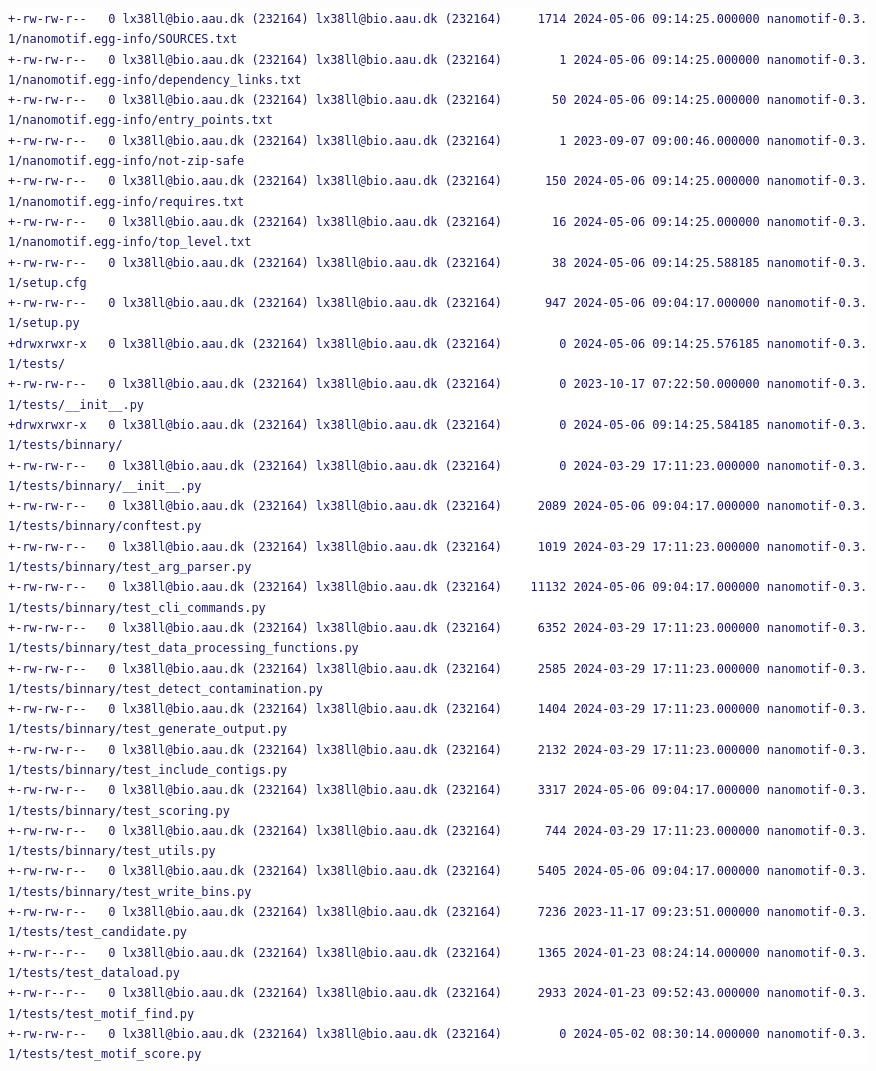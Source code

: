 ```diff
+-rw-rw-r--   0 lx38ll@bio.aau.dk (232164) lx38ll@bio.aau.dk (232164)     1714 2024-05-06 09:14:25.000000 nanomotif-0.3.1/nanomotif.egg-info/SOURCES.txt
+-rw-rw-r--   0 lx38ll@bio.aau.dk (232164) lx38ll@bio.aau.dk (232164)        1 2024-05-06 09:14:25.000000 nanomotif-0.3.1/nanomotif.egg-info/dependency_links.txt
+-rw-rw-r--   0 lx38ll@bio.aau.dk (232164) lx38ll@bio.aau.dk (232164)       50 2024-05-06 09:14:25.000000 nanomotif-0.3.1/nanomotif.egg-info/entry_points.txt
+-rw-rw-r--   0 lx38ll@bio.aau.dk (232164) lx38ll@bio.aau.dk (232164)        1 2023-09-07 09:00:46.000000 nanomotif-0.3.1/nanomotif.egg-info/not-zip-safe
+-rw-rw-r--   0 lx38ll@bio.aau.dk (232164) lx38ll@bio.aau.dk (232164)      150 2024-05-06 09:14:25.000000 nanomotif-0.3.1/nanomotif.egg-info/requires.txt
+-rw-rw-r--   0 lx38ll@bio.aau.dk (232164) lx38ll@bio.aau.dk (232164)       16 2024-05-06 09:14:25.000000 nanomotif-0.3.1/nanomotif.egg-info/top_level.txt
+-rw-rw-r--   0 lx38ll@bio.aau.dk (232164) lx38ll@bio.aau.dk (232164)       38 2024-05-06 09:14:25.588185 nanomotif-0.3.1/setup.cfg
+-rw-rw-r--   0 lx38ll@bio.aau.dk (232164) lx38ll@bio.aau.dk (232164)      947 2024-05-06 09:04:17.000000 nanomotif-0.3.1/setup.py
+drwxrwxr-x   0 lx38ll@bio.aau.dk (232164) lx38ll@bio.aau.dk (232164)        0 2024-05-06 09:14:25.576185 nanomotif-0.3.1/tests/
+-rw-rw-r--   0 lx38ll@bio.aau.dk (232164) lx38ll@bio.aau.dk (232164)        0 2023-10-17 07:22:50.000000 nanomotif-0.3.1/tests/__init__.py
+drwxrwxr-x   0 lx38ll@bio.aau.dk (232164) lx38ll@bio.aau.dk (232164)        0 2024-05-06 09:14:25.584185 nanomotif-0.3.1/tests/binnary/
+-rw-rw-r--   0 lx38ll@bio.aau.dk (232164) lx38ll@bio.aau.dk (232164)        0 2024-03-29 17:11:23.000000 nanomotif-0.3.1/tests/binnary/__init__.py
+-rw-rw-r--   0 lx38ll@bio.aau.dk (232164) lx38ll@bio.aau.dk (232164)     2089 2024-05-06 09:04:17.000000 nanomotif-0.3.1/tests/binnary/conftest.py
+-rw-rw-r--   0 lx38ll@bio.aau.dk (232164) lx38ll@bio.aau.dk (232164)     1019 2024-03-29 17:11:23.000000 nanomotif-0.3.1/tests/binnary/test_arg_parser.py
+-rw-rw-r--   0 lx38ll@bio.aau.dk (232164) lx38ll@bio.aau.dk (232164)    11132 2024-05-06 09:04:17.000000 nanomotif-0.3.1/tests/binnary/test_cli_commands.py
+-rw-rw-r--   0 lx38ll@bio.aau.dk (232164) lx38ll@bio.aau.dk (232164)     6352 2024-03-29 17:11:23.000000 nanomotif-0.3.1/tests/binnary/test_data_processing_functions.py
+-rw-rw-r--   0 lx38ll@bio.aau.dk (232164) lx38ll@bio.aau.dk (232164)     2585 2024-03-29 17:11:23.000000 nanomotif-0.3.1/tests/binnary/test_detect_contamination.py
+-rw-rw-r--   0 lx38ll@bio.aau.dk (232164) lx38ll@bio.aau.dk (232164)     1404 2024-03-29 17:11:23.000000 nanomotif-0.3.1/tests/binnary/test_generate_output.py
+-rw-rw-r--   0 lx38ll@bio.aau.dk (232164) lx38ll@bio.aau.dk (232164)     2132 2024-03-29 17:11:23.000000 nanomotif-0.3.1/tests/binnary/test_include_contigs.py
+-rw-rw-r--   0 lx38ll@bio.aau.dk (232164) lx38ll@bio.aau.dk (232164)     3317 2024-05-06 09:04:17.000000 nanomotif-0.3.1/tests/binnary/test_scoring.py
+-rw-rw-r--   0 lx38ll@bio.aau.dk (232164) lx38ll@bio.aau.dk (232164)      744 2024-03-29 17:11:23.000000 nanomotif-0.3.1/tests/binnary/test_utils.py
+-rw-rw-r--   0 lx38ll@bio.aau.dk (232164) lx38ll@bio.aau.dk (232164)     5405 2024-05-06 09:04:17.000000 nanomotif-0.3.1/tests/binnary/test_write_bins.py
+-rw-rw-r--   0 lx38ll@bio.aau.dk (232164) lx38ll@bio.aau.dk (232164)     7236 2023-11-17 09:23:51.000000 nanomotif-0.3.1/tests/test_candidate.py
+-rw-r--r--   0 lx38ll@bio.aau.dk (232164) lx38ll@bio.aau.dk (232164)     1365 2024-01-23 08:24:14.000000 nanomotif-0.3.1/tests/test_dataload.py
+-rw-r--r--   0 lx38ll@bio.aau.dk (232164) lx38ll@bio.aau.dk (232164)     2933 2024-01-23 09:52:43.000000 nanomotif-0.3.1/tests/test_motif_find.py
+-rw-rw-r--   0 lx38ll@bio.aau.dk (232164) lx38ll@bio.aau.dk (232164)        0 2024-05-02 08:30:14.000000 nanomotif-0.3.1/tests/test_motif_score.py
```
